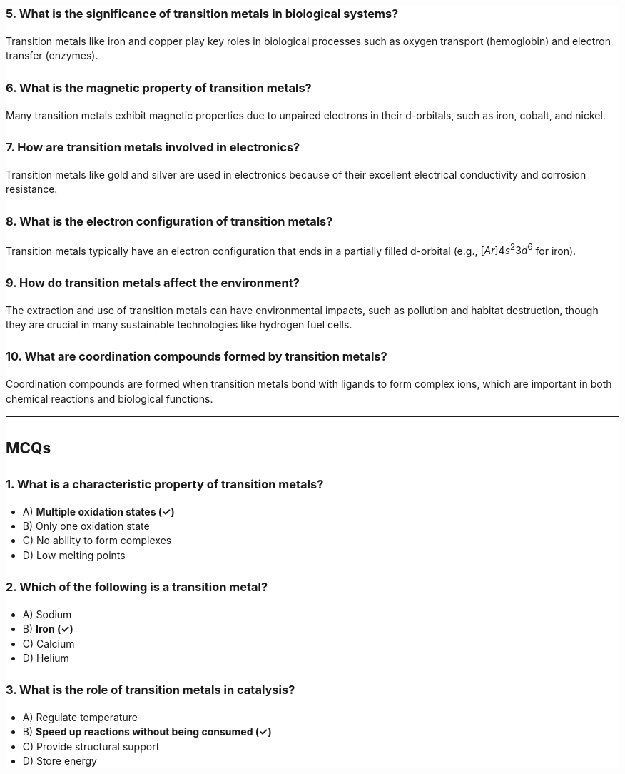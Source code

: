 ### 5. What is the significance of transition metals in biological systems?
Transition metals like iron and copper play key roles in biological processes such as oxygen transport (hemoglobin) and electron transfer (enzymes).

### 6. What is the magnetic property of transition metals?
Many transition metals exhibit magnetic properties due to unpaired electrons in their d-orbitals, such as iron, cobalt, and nickel.

### 7. How are transition metals involved in electronics?
Transition metals like gold and silver are used in electronics because of their excellent electrical conductivity and corrosion resistance.

### 8. What is the electron configuration of transition metals?
Transition metals typically have an electron configuration that ends in a partially filled d-orbital (e.g., $[Ar] 4s^2 3d^6$ for iron).

### 9. How do transition metals affect the environment?
The extraction and use of transition metals can have environmental impacts, such as pollution and habitat destruction, though they are crucial in many sustainable technologies like hydrogen fuel cells.

### 10. What are coordination compounds formed by transition metals?
Coordination compounds are formed when transition metals bond with ligands to form complex ions, which are important in both chemical reactions and biological functions.

---

## MCQs

### 1. What is a characteristic property of transition metals?
- A) **Multiple oxidation states (✓)**
- B) Only one oxidation state
- C) No ability to form complexes
- D) Low melting points

### 2. Which of the following is a transition metal?
- A) Sodium
- B) **Iron (✓)**
- C) Calcium
- D) Helium

### 3. What is the role of transition metals in catalysis?
- A) Regulate temperature
- B) **Speed up reactions without being consumed (✓)**
- C) Provide structural support
- D) Store energy
